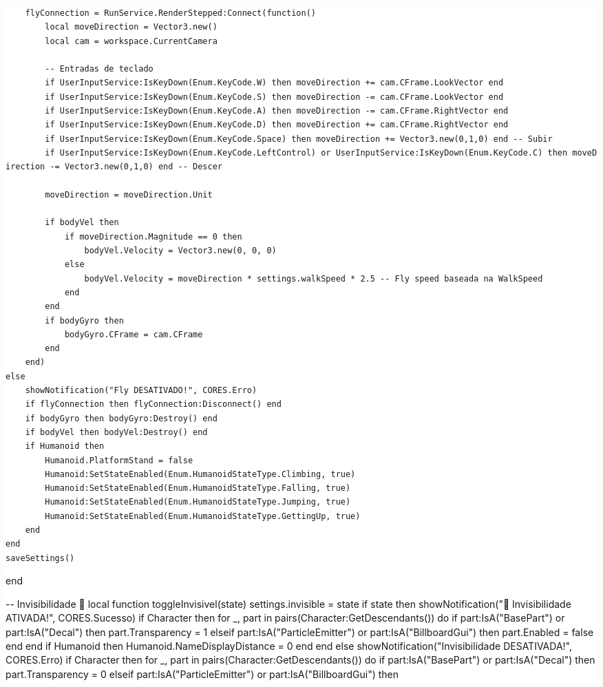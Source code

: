         flyConnection = RunService.RenderStepped:Connect(function()
            local moveDirection = Vector3.new()
            local cam = workspace.CurrentCamera

            -- Entradas de teclado
            if UserInputService:IsKeyDown(Enum.KeyCode.W) then moveDirection += cam.CFrame.LookVector end
            if UserInputService:IsKeyDown(Enum.KeyCode.S) then moveDirection -= cam.CFrame.LookVector end
            if UserInputService:IsKeyDown(Enum.KeyCode.A) then moveDirection -= cam.CFrame.RightVector end
            if UserInputService:IsKeyDown(Enum.KeyCode.D) then moveDirection += cam.CFrame.RightVector end
            if UserInputService:IsKeyDown(Enum.KeyCode.Space) then moveDirection += Vector3.new(0,1,0) end -- Subir
            if UserInputService:IsKeyDown(Enum.KeyCode.LeftControl) or UserInputService:IsKeyDown(Enum.KeyCode.C) then moveDirection -= Vector3.new(0,1,0) end -- Descer

            moveDirection = moveDirection.Unit

            if bodyVel then
                if moveDirection.Magnitude == 0 then
                    bodyVel.Velocity = Vector3.new(0, 0, 0)
                else
                    bodyVel.Velocity = moveDirection * settings.walkSpeed * 2.5 -- Fly speed baseada na WalkSpeed
                end
            end
            if bodyGyro then
                bodyGyro.CFrame = cam.CFrame
            end
        end)
    else
        showNotification("Fly DESATIVADO!", CORES.Erro)
        if flyConnection then flyConnection:Disconnect() end
        if bodyGyro then bodyGyro:Destroy() end
        if bodyVel then bodyVel:Destroy() end
        if Humanoid then
            Humanoid.PlatformStand = false
            Humanoid:SetStateEnabled(Enum.HumanoidStateType.Climbing, true)
            Humanoid:SetStateEnabled(Enum.HumanoidStateType.Falling, true)
            Humanoid:SetStateEnabled(Enum.HumanoidStateType.Jumping, true)
            Humanoid:SetStateEnabled(Enum.HumanoidStateType.GettingUp, true)
        end
    end
    saveSettings()
end

-- Invisibilidade 👻
local function toggleInvisivel(state)
    settings.invisible = state
    if state then
        showNotification("👻 Invisibilidade ATIVADA!", CORES.Sucesso)
        if Character then
            for _, part in pairs(Character:GetDescendants()) do
                if part:IsA("BasePart") or part:IsA("Decal") then
                    part.Transparency = 1
                elseif part:IsA("ParticleEmitter") or part:IsA("BillboardGui") then
                    part.Enabled = false
                end
            end
            if Humanoid then Humanoid.NameDisplayDistance = 0 end
        end
    else
        showNotification("Invisibilidade DESATIVADA!", CORES.Erro)
        if Character then
            for _, part in pairs(Character:GetDescendants()) do
                if part:IsA("BasePart") or part:IsA("Decal") then
                    part.Transparency = 0
                elseif part:IsA("ParticleEmitter") or part:IsA("BillboardGui") then